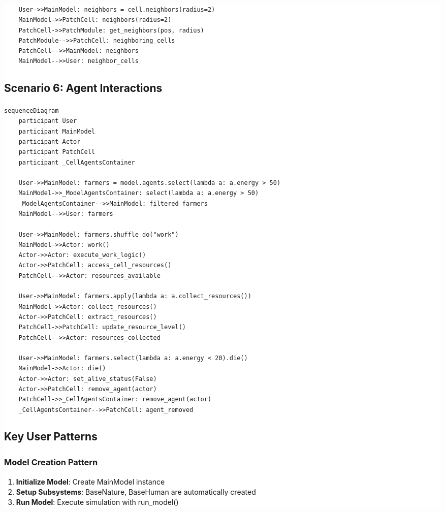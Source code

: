 ```mermaid
    User->>MainModel: neighbors = cell.neighbors(radius=2)
    MainModel->>PatchCell: neighbors(radius=2)
    PatchCell->>PatchModule: get_neighbors(pos, radius)
    PatchModule-->>PatchCell: neighboring_cells
    PatchCell-->>MainModel: neighbors
    MainModel-->>User: neighbor_cells
```

## Scenario 6: Agent Interactions

```mermaid
sequenceDiagram
    participant User
    participant MainModel
    participant Actor
    participant PatchCell
    participant _CellAgentsContainer

    User->>MainModel: farmers = model.agents.select(lambda a: a.energy > 50)
    MainModel->>_ModelAgentsContainer: select(lambda a: a.energy > 50)
    _ModelAgentsContainer-->>MainModel: filtered_farmers
    MainModel-->>User: farmers

    User->>MainModel: farmers.shuffle_do("work")
    MainModel->>Actor: work()
    Actor->>Actor: execute_work_logic()
    Actor->>PatchCell: access_cell_resources()
    PatchCell-->>Actor: resources_available

    User->>MainModel: farmers.apply(lambda a: a.collect_resources())
    MainModel->>Actor: collect_resources()
    Actor->>PatchCell: extract_resources()
    PatchCell->>PatchCell: update_resource_level()
    PatchCell-->>Actor: resources_collected

    User->>MainModel: farmers.select(lambda a: a.energy < 20).die()
    MainModel->>Actor: die()
    Actor->>Actor: set_alive_status(False)
    Actor->>PatchCell: remove_agent(actor)
    PatchCell->>_CellAgentsContainer: remove_agent(actor)
    _CellAgentsContainer-->>PatchCell: agent_removed
```

## Key User Patterns

### Model Creation Pattern
1. **Initialize Model**: Create MainModel instance
2. **Setup Subsystems**: BaseNature, BaseHuman are automatically created
3. **Run Model**: Execute simulation with run_model()
